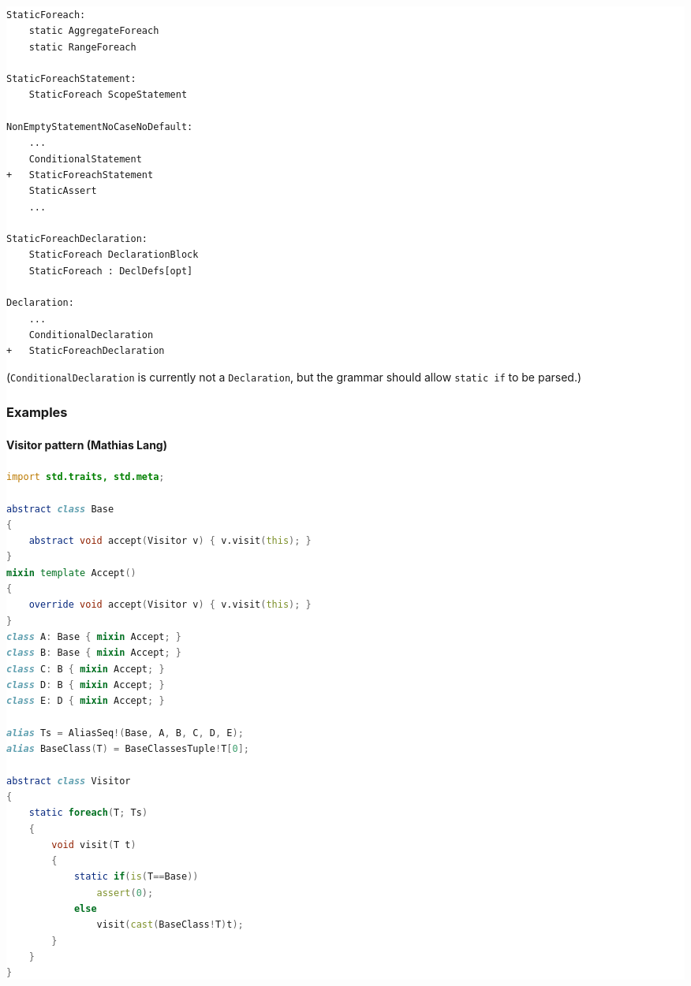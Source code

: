 ```
StaticForeach:
    static AggregateForeach
    static RangeForeach

StaticForeachStatement:
    StaticForeach ScopeStatement

NonEmptyStatementNoCaseNoDefault:
    ...
    ConditionalStatement
+   StaticForeachStatement
    StaticAssert
    ...

StaticForeachDeclaration:
    StaticForeach DeclarationBlock
    StaticForeach : DeclDefs[opt]
    
Declaration:
    ...
    ConditionalDeclaration
+   StaticForeachDeclaration
```

(`ConditionalDeclaration` is currently not a `Declaration`, but the grammar should allow `static if` to be parsed.)

### Examples

#### Visitor pattern (Mathias Lang)

```D
import std.traits, std.meta;

abstract class Base
{
    abstract void accept(Visitor v) { v.visit(this); }
}
mixin template Accept()
{
    override void accept(Visitor v) { v.visit(this); }
}
class A: Base { mixin Accept; }
class B: Base { mixin Accept; }
class C: B { mixin Accept; }
class D: B { mixin Accept; }
class E: D { mixin Accept; }

alias Ts = AliasSeq!(Base, A, B, C, D, E);
alias BaseClass(T) = BaseClassesTuple!T[0];

abstract class Visitor
{
    static foreach(T; Ts)
    {
        void visit(T t)
        {
            static if(is(T==Base))
                assert(0);
            else
                visit(cast(BaseClass!T)t);
        }
    }
}
```

[Most Recent]: https://github.com/dlang/DIPs/blob/52c8f013745379a38826bbfd1bbb5641bd3e26c7/DIPs/DIP1010.md